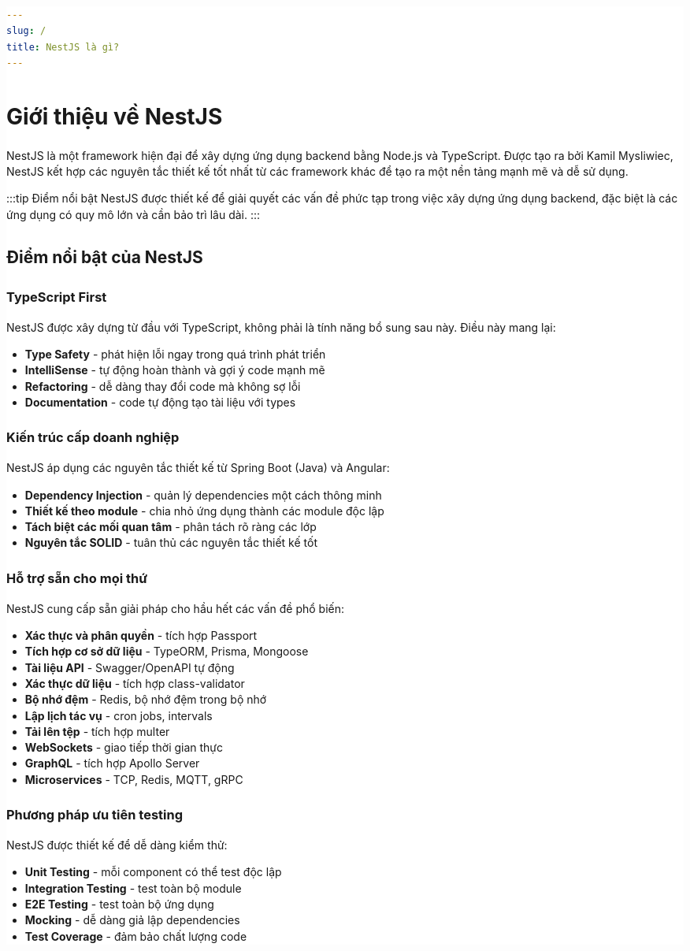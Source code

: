 ```yaml
---
slug: /
title: NestJS là gì?
---
```


# Giới thiệu về NestJS

NestJS là một framework hiện đại để xây dựng ứng dụng backend bằng Node.js và TypeScript. Được tạo ra bởi Kamil Mysliwiec, NestJS kết hợp các nguyên tắc thiết kế tốt nhất từ các framework khác để tạo ra một nền tảng mạnh mẽ và dễ sử dụng.

:::tip Điểm nổi bật
NestJS được thiết kế để giải quyết các vấn đề phức tạp trong việc xây dựng ứng dụng backend, đặc biệt là các ứng dụng có quy mô lớn và cần bảo trì lâu dài.
:::

## Điểm nổi bật của NestJS

### TypeScript First
NestJS được xây dựng từ đầu với TypeScript, không phải là tính năng bổ sung sau này. Điều này mang lại:
- **Type Safety** - phát hiện lỗi ngay trong quá trình phát triển
- **IntelliSense** - tự động hoàn thành và gợi ý code mạnh mẽ
- **Refactoring** - dễ dàng thay đổi code mà không sợ lỗi
- **Documentation** - code tự động tạo tài liệu với types

### Kiến trúc cấp doanh nghiệp
NestJS áp dụng các nguyên tắc thiết kế từ Spring Boot (Java) và Angular:
- **Dependency Injection** - quản lý dependencies một cách thông minh
- **Thiết kế theo module** - chia nhỏ ứng dụng thành các module độc lập
- **Tách biệt các mối quan tâm** - phân tách rõ ràng các lớp
- **Nguyên tắc SOLID** - tuân thủ các nguyên tắc thiết kế tốt

### Hỗ trợ sẵn cho mọi thứ
NestJS cung cấp sẵn giải pháp cho hầu hết các vấn đề phổ biến:
- **Xác thực và phân quyền** - tích hợp Passport
- **Tích hợp cơ sở dữ liệu** - TypeORM, Prisma, Mongoose
- **Tài liệu API** - Swagger/OpenAPI tự động
- **Xác thực dữ liệu** - tích hợp class-validator
- **Bộ nhớ đệm** - Redis, bộ nhớ đệm trong bộ nhớ
- **Lập lịch tác vụ** - cron jobs, intervals
- **Tải lên tệp** - tích hợp multer
- **WebSockets** - giao tiếp thời gian thực
- **GraphQL** - tích hợp Apollo Server
- **Microservices** - TCP, Redis, MQTT, gRPC

### Phương pháp ưu tiên testing
NestJS được thiết kế để dễ dàng kiểm thử:
- **Unit Testing** - mỗi component có thể test độc lập
- **Integration Testing** - test toàn bộ module
- **E2E Testing** - test toàn bộ ứng dụng
- **Mocking** - dễ dàng giả lập dependencies
- **Test Coverage** - đảm bảo chất lượng code
